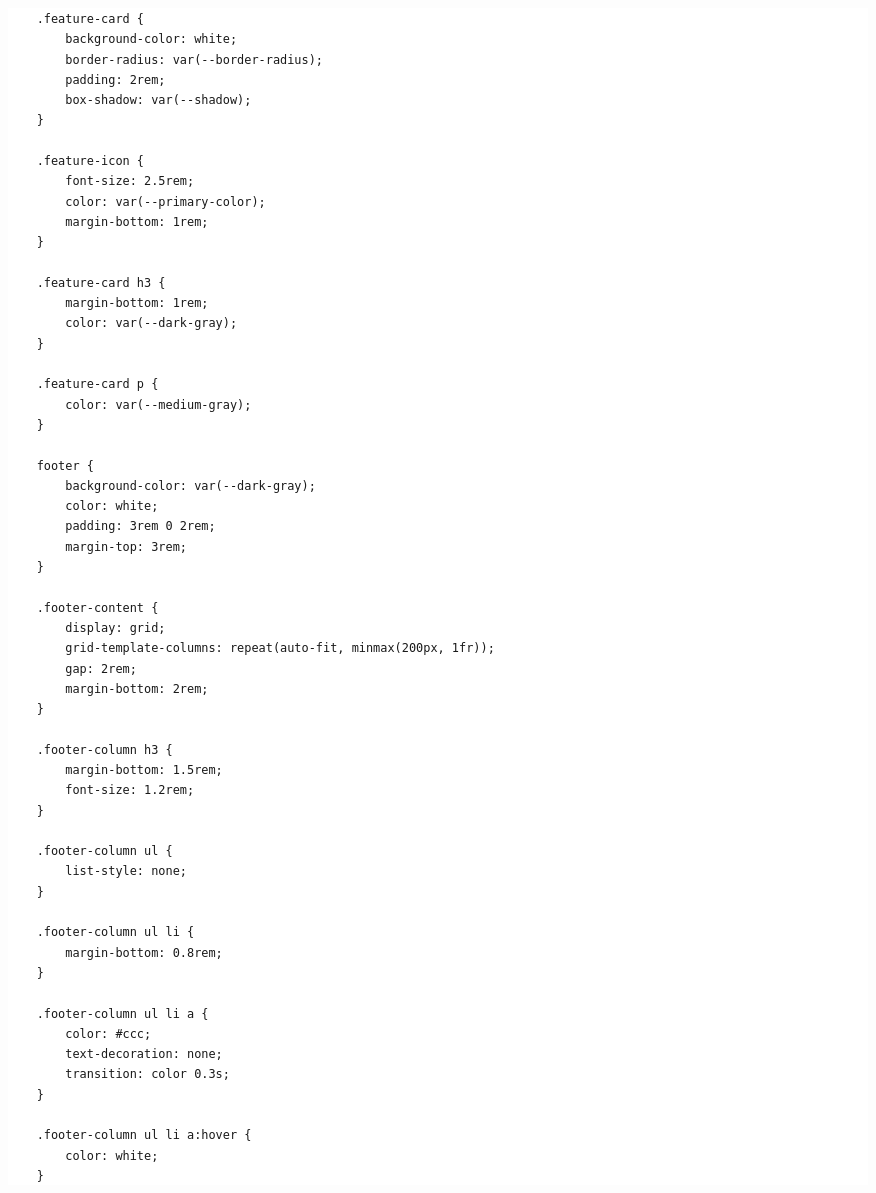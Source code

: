         .feature-card {
            background-color: white;
            border-radius: var(--border-radius);
            padding: 2rem;
            box-shadow: var(--shadow);
        }
        
        .feature-icon {
            font-size: 2.5rem;
            color: var(--primary-color);
            margin-bottom: 1rem;
        }
        
        .feature-card h3 {
            margin-bottom: 1rem;
            color: var(--dark-gray);
        }
        
        .feature-card p {
            color: var(--medium-gray);
        }
        
        footer {
            background-color: var(--dark-gray);
            color: white;
            padding: 3rem 0 2rem;
            margin-top: 3rem;
        }
        
        .footer-content {
            display: grid;
            grid-template-columns: repeat(auto-fit, minmax(200px, 1fr));
            gap: 2rem;
            margin-bottom: 2rem;
        }
        
        .footer-column h3 {
            margin-bottom: 1.5rem;
            font-size: 1.2rem;
        }
        
        .footer-column ul {
            list-style: none;
        }
        
        .footer-column ul li {
            margin-bottom: 0.8rem;
        }
        
        .footer-column ul li a {
            color: #ccc;
            text-decoration: none;
            transition: color 0.3s;
        }
        
        .footer-column ul li a:hover {
            color: white;
        }
        